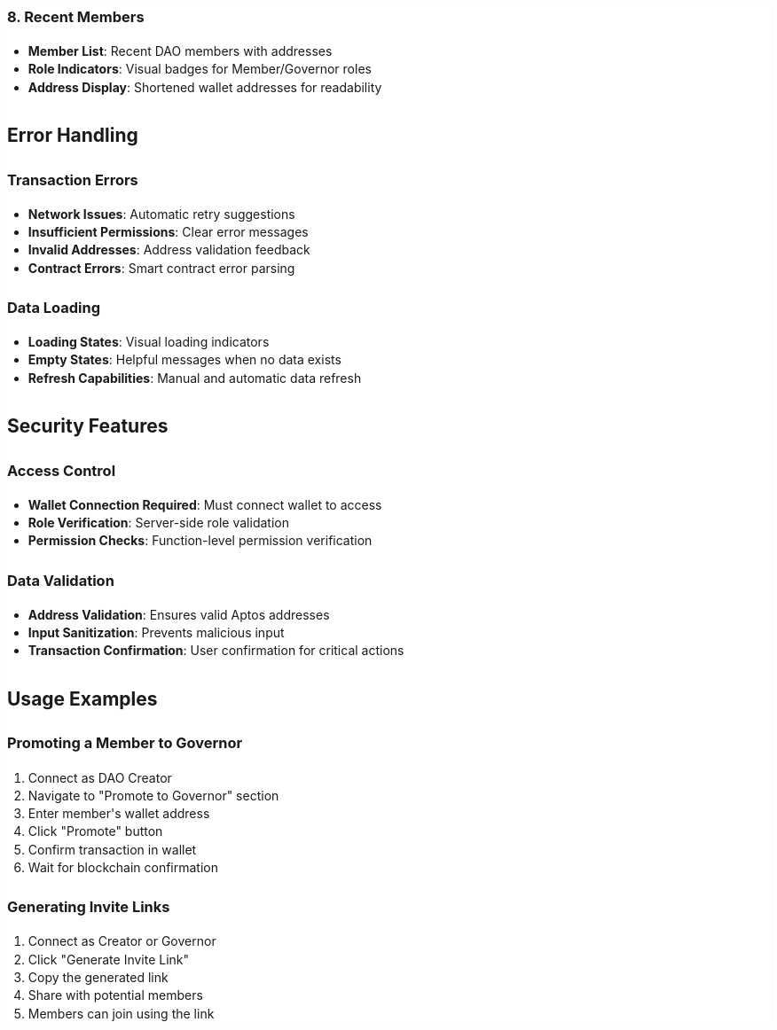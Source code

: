 ### 8. Recent Members
- **Member List**: Recent DAO members with addresses
- **Role Indicators**: Visual badges for Member/Governor roles
- **Address Display**: Shortened wallet addresses for readability

## Error Handling

### Transaction Errors
- **Network Issues**: Automatic retry suggestions
- **Insufficient Permissions**: Clear error messages
- **Invalid Addresses**: Address validation feedback
- **Contract Errors**: Smart contract error parsing

### Data Loading
- **Loading States**: Visual loading indicators
- **Empty States**: Helpful messages when no data exists
- **Refresh Capabilities**: Manual and automatic data refresh

## Security Features

### Access Control
- **Wallet Connection Required**: Must connect wallet to access
- **Role Verification**: Server-side role validation
- **Permission Checks**: Function-level permission verification

### Data Validation  
- **Address Validation**: Ensures valid Aptos addresses
- **Input Sanitization**: Prevents malicious input
- **Transaction Confirmation**: User confirmation for critical actions

## Usage Examples

### Promoting a Member to Governor
1. Connect as DAO Creator
2. Navigate to "Promote to Governor" section
3. Enter member's wallet address
4. Click "Promote" button
5. Confirm transaction in wallet
6. Wait for blockchain confirmation

### Generating Invite Links
1. Connect as Creator or Governor
2. Click "Generate Invite Link" 
3. Copy the generated link
4. Share with potential members
5. Members can join using the link
